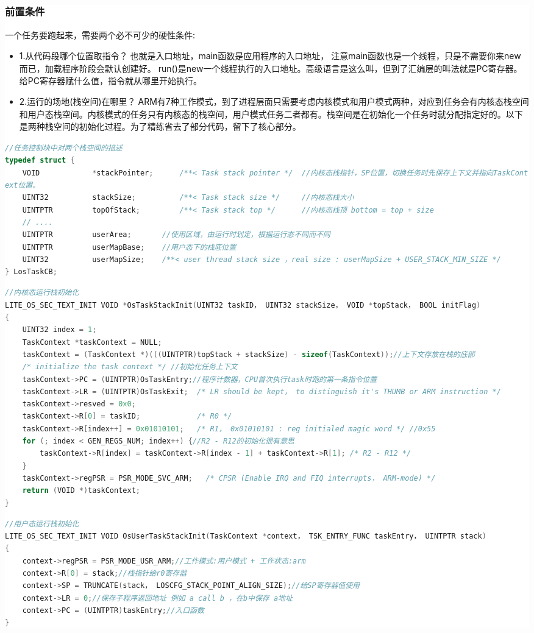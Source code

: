 ### 前置条件

一个任务要跑起来，需要两个必不可少的硬性条件:

* 1.从代码段哪个位置取指令？ 也就是入口地址，main函数是应用程序的入口地址， 注意main函数也是一个线程，只是不需要你来new而已，加载程序阶段会默认创建好。 run()是new一个线程执行的入口地址。高级语言是这么叫，但到了汇编层的叫法就是PC寄存器。给PC寄存器赋什么值，指令就从哪里开始执行。
  
* 2.运行的场地(栈空间)在哪里？ ARM有7种工作模式，到了进程层面只需要考虑内核模式和用户模式两种，对应到任务会有内核态栈空间和用户态栈空间。内核模式的任务只有内核态的栈空间，用户模式任务二者都有。栈空间是在初始化一个任务时就分配指定好的。以下是两种栈空间的初始化过程。为了精练省去了部分代码，留下了核心部分。

```c
//任务控制块中对两个栈空间的描述
typedef struct {
    VOID            *stackPointer;      /**< Task stack pointer */  //内核态栈指针，SP位置，切换任务时先保存上下文并指向TaskContext位置。
    UINT32          stackSize;          /**< Task stack size */     //内核态栈大小
    UINTPTR         topOfStack;         /**< Task stack top */      //内核态栈顶 bottom = top + size
    // ....
    UINTPTR         userArea;       //使用区域，由运行时划定，根据运行态不同而不同
    UINTPTR         userMapBase;    //用户态下的栈底位置
    UINT32          userMapSize;    /**< user thread stack size ，real size : userMapSize + USER_STACK_MIN_SIZE */
} LosTaskCB;    
```

```c
//内核态运行栈初始化
LITE_OS_SEC_TEXT_INIT VOID *OsTaskStackInit(UINT32 taskID， UINT32 stackSize， VOID *topStack， BOOL initFlag)
{
    UINT32 index = 1;
    TaskContext *taskContext = NULL;
    taskContext = (TaskContext *)(((UINTPTR)topStack + stackSize) - sizeof(TaskContext));//上下文存放在栈的底部
    /* initialize the task context */ //初始化任务上下文
    taskContext->PC = (UINTPTR)OsTaskEntry;//程序计数器，CPU首次执行task时跑的第一条指令位置
    taskContext->LR = (UINTPTR)OsTaskExit;  /* LR should be kept， to distinguish it's THUMB or ARM instruction */
    taskContext->resved = 0x0;
    taskContext->R[0] = taskID;             /* R0 */
    taskContext->R[index++] = 0x01010101;   /* R1， 0x01010101 : reg initialed magic word */ //0x55
    for (; index < GEN_REGS_NUM; index++) {//R2 - R12的初始化很有意思
        taskContext->R[index] = taskContext->R[index - 1] + taskContext->R[1]; /* R2 - R12 */
    }
    taskContext->regPSR = PSR_MODE_SVC_ARM;   /* CPSR (Enable IRQ and FIQ interrupts， ARM-mode) */
    return (VOID *)taskContext;
}
```

```c
//用户态运行栈初始化
LITE_OS_SEC_TEXT_INIT VOID OsUserTaskStackInit(TaskContext *context， TSK_ENTRY_FUNC taskEntry， UINTPTR stack)
{
    context->regPSR = PSR_MODE_USR_ARM;//工作模式:用户模式 + 工作状态:arm
    context->R[0] = stack;//栈指针给r0寄存器
    context->SP = TRUNCATE(stack， LOSCFG_STACK_POINT_ALIGN_SIZE);//给SP寄存器值使用
    context->LR = 0;//保存子程序返回地址 例如 a call b ，在b中保存 a地址
    context->PC = (UINTPTR)taskEntry;//入口函数
}
```
